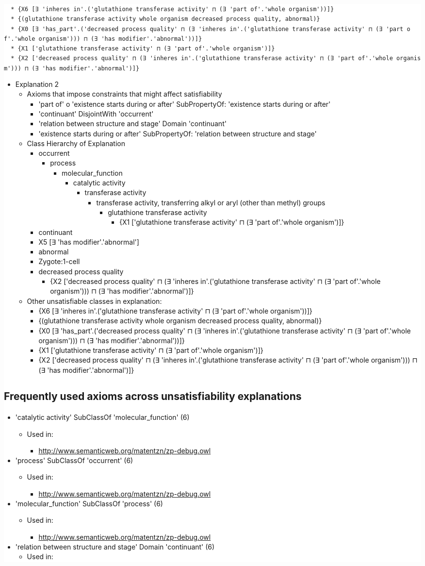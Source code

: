       * {X6 [∃ 'inheres in'.('glutathione transferase activity' ⊓ (∃ 'part of'.'whole organism'))]}
      * {(glutathione transferase activity whole organism decreased process quality, abnormal)}
      * {X0 [∃ 'has_part'.('decreased process quality' ⊓ (∃ 'inheres in'.('glutathione transferase activity' ⊓ (∃ 'part of'.'whole organism'))) ⊓ (∃ 'has modifier'.'abnormal'))]}
      * {X1 ['glutathione transferase activity' ⊓ (∃ 'part of'.'whole organism')]}
      * {X2 ['decreased process quality' ⊓ (∃ 'inheres in'.('glutathione transferase activity' ⊓ (∃ 'part of'.'whole organism'))) ⊓ (∃ 'has modifier'.'abnormal')]}
  * Explanation 2
    * Axioms that impose constraints that might affect satisfiability
      * 'part of' o 'existence starts during or after' SubPropertyOf: 'existence starts during or after'
      * 'continuant' DisjointWith 'occurrent'
      * 'relation between structure and stage' Domain 'continuant'
      * 'existence starts during or after' SubPropertyOf: 'relation between structure and stage'
    * Class Hierarchy of Explanation
        * occurrent
           * process
             * molecular_function
               * catalytic activity
                 * transferase activity
                   * transferase activity, transferring alkyl or aryl (other than methyl) groups
                     * glutathione transferase activity
                       * {X1 ['glutathione transferase activity' ⊓ (∃ 'part of'.'whole organism')]}
        * continuant
        * X5 [∃ 'has modifier'.'abnormal']
        * abnormal
        * Zygote:1-cell
        * decreased process quality
           * {X2 ['decreased process quality' ⊓ (∃ 'inheres in'.('glutathione transferase activity' ⊓ (∃ 'part of'.'whole organism'))) ⊓ (∃ 'has modifier'.'abnormal')]}
    * Other unsatisfiable classes in explanation: 
      * {X6 [∃ 'inheres in'.('glutathione transferase activity' ⊓ (∃ 'part of'.'whole organism'))]}
      * {(glutathione transferase activity whole organism decreased process quality, abnormal)}
      * {X0 [∃ 'has_part'.('decreased process quality' ⊓ (∃ 'inheres in'.('glutathione transferase activity' ⊓ (∃ 'part of'.'whole organism'))) ⊓ (∃ 'has modifier'.'abnormal'))]}
      * {X1 ['glutathione transferase activity' ⊓ (∃ 'part of'.'whole organism')]}
      * {X2 ['decreased process quality' ⊓ (∃ 'inheres in'.('glutathione transferase activity' ⊓ (∃ 'part of'.'whole organism'))) ⊓ (∃ 'has modifier'.'abnormal')]}

## Frequently used axioms across unsatisfiability explanations
* 'catalytic activity' SubClassOf 'molecular_function' (6)
  * Used in: 

    * http://www.semanticweb.org/matentzn/zp-debug.owl
* 'process' SubClassOf 'occurrent' (6)
  * Used in: 

    * http://www.semanticweb.org/matentzn/zp-debug.owl
* 'molecular_function' SubClassOf 'process' (6)
  * Used in: 

    * http://www.semanticweb.org/matentzn/zp-debug.owl
* 'relation between structure and stage' Domain 'continuant' (6)
  * Used in: 

